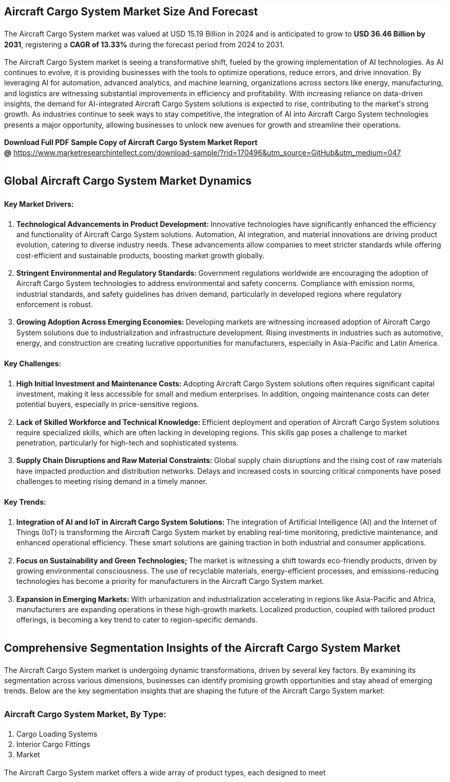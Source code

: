 <h2>Aircraft Cargo System Market Size And Forecast</h2><p>The Aircraft Cargo System market was valued at USD 15.19 Billion in 2024 and is anticipated to grow to <strong>USD 36.46 Billion by 2031</strong>, registering a <strong>CAGR of 13.33%</strong> during the forecast period from 2024 to 2031.</p><p>The Aircraft Cargo System market is seeing a transformative shift, fueled by the growing implementation of AI technologies. As AI continues to evolve, it is providing businesses with the tools to optimize operations, reduce errors, and drive innovation. By leveraging AI for automation, advanced analytics, and machine learning, organizations across sectors like energy, manufacturing, and logistics are witnessing substantial improvements in efficiency and profitability. With increasing reliance on data-driven insights, the demand for AI-integrated Aircraft Cargo System solutions is expected to rise, contributing to the market's strong growth. As industries continue to seek ways to stay competitive, the integration of AI into Aircraft Cargo System technologies presents a major opportunity, allowing businesses to unlock new avenues for growth and streamline their operations.</p><p><strong>Download Full PDF Sample Copy of Aircraft Cargo System Market Report @</strong>&nbsp;<a href="https://www.marketresearchintellect.com/download-sample/?rid=170496&amp;utm_source=GitHub&amp;utm_medium=047">https://www.marketresearchintellect.com/download-sample/?rid=170496&amp;utm_source=GitHub&amp;utm_medium=047</a></p><h2>Global Aircraft Cargo System Market Dynamics</h2><h4><strong>Key Market Drivers:</strong></h4><ol><li><p><strong>Technological Advancements in Product Development:&nbsp;</strong>Innovative technologies have significantly enhanced the efficiency and functionality of Aircraft Cargo System solutions. Automation, AI integration, and material innovations are driving product evolution, catering to diverse industry needs. These advancements allow companies to meet stricter standards while offering cost-efficient and sustainable products, boosting market growth globally.</p></li><li><p><strong>Stringent Environmental and Regulatory Standards:&nbsp;</strong>Government regulations worldwide are encouraging the adoption of Aircraft Cargo System technologies to address environmental and safety concerns. Compliance with emission norms, industrial standards, and safety guidelines has driven demand, particularly in developed regions where regulatory enforcement is robust.</p></li><li><p><strong>Growing Adoption Across Emerging Economies:&nbsp;</strong>Developing markets are witnessing increased adoption of Aircraft Cargo System solutions due to industrialization and infrastructure development. Rising investments in industries such as automotive, energy, and construction are creating lucrative opportunities for manufacturers, especially in Asia-Pacific and Latin America.</p></li></ol><h4><strong>Key Challenges:</strong></h4><ol><li><p><strong>High Initial Investment and Maintenance Costs:&nbsp;</strong>Adopting Aircraft Cargo System solutions often requires significant capital investment, making it less accessible for small and medium enterprises. In addition, ongoing maintenance costs can deter potential buyers, especially in price-sensitive regions.</p></li><li><p><strong>Lack of Skilled Workforce and Technical Knowledge:&nbsp;</strong>Efficient deployment and operation of Aircraft Cargo System solutions require specialized skills, which are often lacking in developing regions. This skills gap poses a challenge to market penetration, particularly for high-tech and sophisticated systems.</p></li><li><p><strong>Supply Chain Disruptions and Raw Material Constraints:&nbsp;</strong>Global supply chain disruptions and the rising cost of raw materials have impacted production and distribution networks. Delays and increased costs in sourcing critical components have posed challenges to meeting rising demand in a timely manner.</p></li></ol><h4><strong>Key Trends:</strong></h4><ol><li><p><strong>Integration of AI and IoT in Aircraft Cargo System Solutions:&nbsp;</strong>The integration of Artificial Intelligence (AI) and the Internet of Things (IoT) is transforming the Aircraft Cargo System market by enabling real-time monitoring, predictive maintenance, and enhanced operational efficiency. These smart solutions are gaining traction in both industrial and consumer applications.</p></li><li><p><strong>Focus on Sustainability and Green Technologies;&nbsp;</strong>The market is witnessing a shift towards eco-friendly products, driven by growing environmental consciousness. The use of recyclable materials, energy-efficient processes, and emissions-reducing technologies has become a priority for manufacturers in the Aircraft Cargo System market.</p></li><li><p><strong>Expansion in Emerging Markets:&nbsp;</strong>With urbanization and industrialization accelerating in regions like Asia-Pacific and Africa, manufacturers are expanding operations in these high-growth markets. Localized production, coupled with tailored product offerings, is becoming a key trend to cater to region-specific demands.</p></li></ol><div class="article-main__content" data-test-id="publishing-text-block"><h2>Comprehensive Segmentation Insights of the Aircraft Cargo System Market</h2><p>The Aircraft Cargo System market is undergoing dynamic transformations, driven by several key factors. By examining its segmentation across various dimensions, businesses can identify promising growth opportunities and stay ahead of emerging trends. Below are the key segmentation insights that are shaping the future of the Aircraft Cargo System market:</p><h3><strong>Aircraft Cargo System Market, By Type:<br /></strong></h3><ol><li>Cargo Loading Systems<li> Interior Cargo Fittings<li> Market</li></ol><p>The Aircraft Cargo System market offers a wide array of product types, each designed to meet